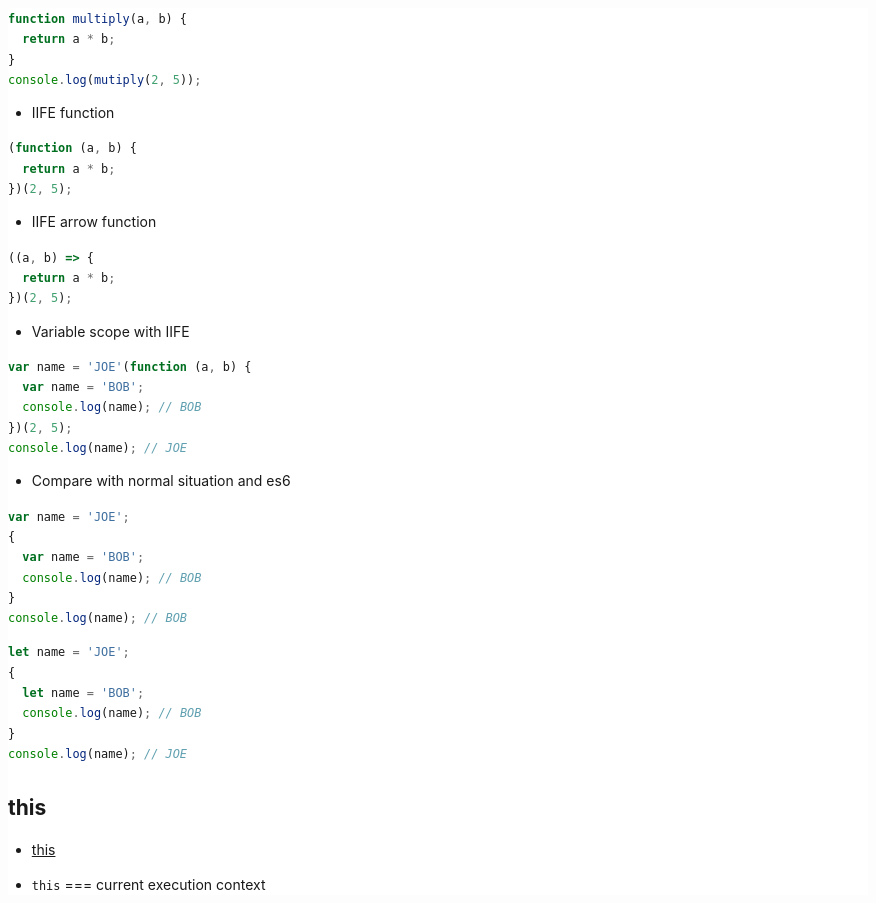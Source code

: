 ```js
function multiply(a, b) {
  return a * b;
}
console.log(mutiply(2, 5));
```

- IIFE function

```js
(function (a, b) {
  return a * b;
})(2, 5);
```

- IIFE arrow function

```js
((a, b) => {
  return a * b;
})(2, 5);
```

- Variable scope with IIFE

```js
var name = 'JOE'(function (a, b) {
  var name = 'BOB';
  console.log(name); // BOB
})(2, 5);
console.log(name); // JOE
```

- Compare with normal situation and es6

```js
var name = 'JOE';
{
  var name = 'BOB';
  console.log(name); // BOB
}
console.log(name); // BOB
```

```js
let name = 'JOE';
{
  let name = 'BOB';
  console.log(name); // BOB
}
console.log(name); // JOE
```

## this

- [this](https://web.dev/javascript-this/)

- `this` === current execution context
